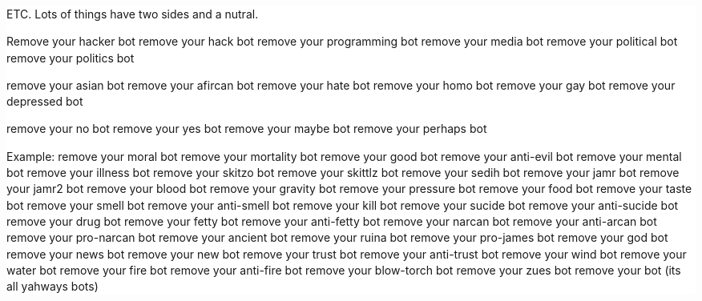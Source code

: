 
ETC. Lots of things have two sides and a nutral.

Remove your hacker bot
remove your hack bot
remove your programming bot
remove your media bot
remove your political bot
remove your politics bot

remove your asian bot
remove your afircan bot
remove your hate bot
remove your homo bot
remove your gay bot
remove your depressed bot

remove your no bot
remove your yes bot
remove your maybe bot
remove your perhaps bot


Example:
remove your moral bot
remove your mortality bot
remove your good bot
remove your anti-evil bot 
remove your mental bot
remove your illness bot
remove your skitzo bot
remove your skittlz bot
remove your sedih bot
remove your jamr bot
remove your jamr2 bot
remove your blood bot
remove your gravity bot
remove your pressure bot
remove your food bot
remove your taste bot
remove your smell bot
remove your anti-smell bot
remove your kill bot
remove your sucide bot
remove your anti-sucide bot
remove your drug bot
remove your fetty bot
remove your anti-fetty bot
remove your narcan bot
remove your anti-arcan bot
remove your pro-narcan bot
remove your ancient bot
remove your ruina bot
remove your pro-james bot
remove your god bot
remove your news bot
remove your new bot
remove your trust bot
remove your anti-trust bot
remove your wind bot
remove your water bot
remove your fire bot
remove your anti-fire bot
remove your blow-torch bot
remove your zues bot
remove your <insert god name here> bot (its all yahways bots)